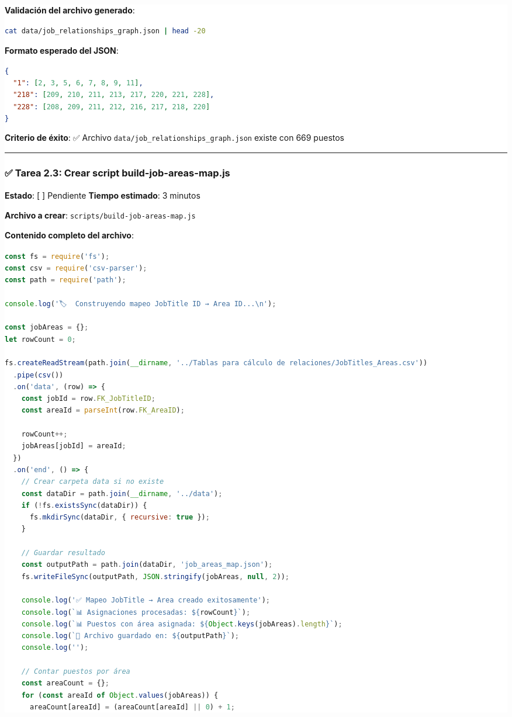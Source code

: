**Validación del archivo generado**:
```bash
cat data/job_relationships_graph.json | head -20
```

**Formato esperado del JSON**:
```json
{
  "1": [2, 3, 5, 6, 7, 8, 9, 11],
  "218": [209, 210, 211, 213, 217, 220, 221, 228],
  "228": [208, 209, 211, 212, 216, 217, 218, 220]
}
```

**Criterio de éxito**: ✅ Archivo `data/job_relationships_graph.json` existe con 669 puestos

---

### ✅ Tarea 2.3: Crear script build-job-areas-map.js
**Estado**: [ ] Pendiente
**Tiempo estimado**: 3 minutos

**Archivo a crear**: `scripts/build-job-areas-map.js`

**Contenido completo del archivo**:
```javascript
const fs = require('fs');
const csv = require('csv-parser');
const path = require('path');

console.log('🏷️  Construyendo mapeo JobTitle ID → Area ID...\n');

const jobAreas = {};
let rowCount = 0;

fs.createReadStream(path.join(__dirname, '../Tablas para cálculo de relaciones/JobTitles_Areas.csv'))
  .pipe(csv())
  .on('data', (row) => {
    const jobId = row.FK_JobTitleID;
    const areaId = parseInt(row.FK_AreaID);

    rowCount++;
    jobAreas[jobId] = areaId;
  })
  .on('end', () => {
    // Crear carpeta data si no existe
    const dataDir = path.join(__dirname, '../data');
    if (!fs.existsSync(dataDir)) {
      fs.mkdirSync(dataDir, { recursive: true });
    }

    // Guardar resultado
    const outputPath = path.join(dataDir, 'job_areas_map.json');
    fs.writeFileSync(outputPath, JSON.stringify(jobAreas, null, 2));

    console.log('✅ Mapeo JobTitle → Area creado exitosamente');
    console.log(`📊 Asignaciones procesadas: ${rowCount}`);
    console.log(`📊 Puestos con área asignada: ${Object.keys(jobAreas).length}`);
    console.log(`📁 Archivo guardado en: ${outputPath}`);
    console.log('');

    // Contar puestos por área
    const areaCount = {};
    for (const areaId of Object.values(jobAreas)) {
      areaCount[areaId] = (areaCount[areaId] || 0) + 1;
```